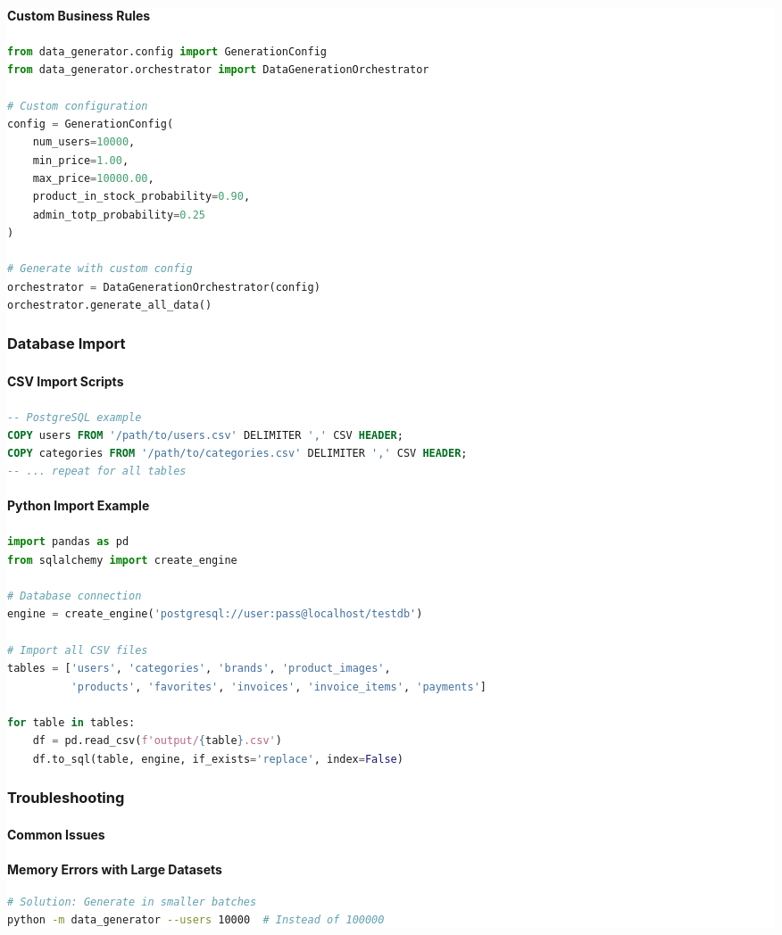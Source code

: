 #### Custom Business Rules
```python
from data_generator.config import GenerationConfig
from data_generator.orchestrator import DataGenerationOrchestrator

# Custom configuration
config = GenerationConfig(
    num_users=10000,
    min_price=1.00,
    max_price=10000.00,
    product_in_stock_probability=0.90,
    admin_totp_probability=0.25
)

# Generate with custom config
orchestrator = DataGenerationOrchestrator(config)
orchestrator.generate_all_data()
```

### Database Import

#### CSV Import Scripts
```sql
-- PostgreSQL example
COPY users FROM '/path/to/users.csv' DELIMITER ',' CSV HEADER;
COPY categories FROM '/path/to/categories.csv' DELIMITER ',' CSV HEADER;
-- ... repeat for all tables
```

#### Python Import Example
```python
import pandas as pd
from sqlalchemy import create_engine

# Database connection
engine = create_engine('postgresql://user:pass@localhost/testdb')

# Import all CSV files
tables = ['users', 'categories', 'brands', 'product_images', 
          'products', 'favorites', 'invoices', 'invoice_items', 'payments']

for table in tables:
    df = pd.read_csv(f'output/{table}.csv')
    df.to_sql(table, engine, if_exists='replace', index=False)
```

### Troubleshooting

#### Common Issues

**Memory Errors with Large Datasets**
```bash
# Solution: Generate in smaller batches
python -m data_generator --users 10000  # Instead of 100000
```
